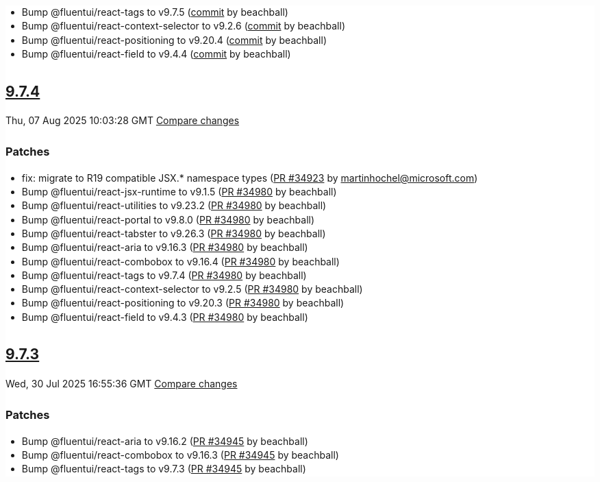 - Bump @fluentui/react-tags to v9.7.5 ([commit](https://github.com/microsoft/fluentui/commit/884c695de4f736774c224fa33b2e410bf42752b0) by beachball)
- Bump @fluentui/react-context-selector to v9.2.6 ([commit](https://github.com/microsoft/fluentui/commit/884c695de4f736774c224fa33b2e410bf42752b0) by beachball)
- Bump @fluentui/react-positioning to v9.20.4 ([commit](https://github.com/microsoft/fluentui/commit/884c695de4f736774c224fa33b2e410bf42752b0) by beachball)
- Bump @fluentui/react-field to v9.4.4 ([commit](https://github.com/microsoft/fluentui/commit/884c695de4f736774c224fa33b2e410bf42752b0) by beachball)

## [9.7.4](https://github.com/microsoft/fluentui/tree/@fluentui/react-tag-picker_v9.7.4)

Thu, 07 Aug 2025 10:03:28 GMT 
[Compare changes](https://github.com/microsoft/fluentui/compare/@fluentui/react-tag-picker_v9.7.3..@fluentui/react-tag-picker_v9.7.4)

### Patches

- fix: migrate to R19 compatible JSX.* namespace types ([PR #34923](https://github.com/microsoft/fluentui/pull/34923) by martinhochel@microsoft.com)
- Bump @fluentui/react-jsx-runtime to v9.1.5 ([PR #34980](https://github.com/microsoft/fluentui/pull/34980) by beachball)
- Bump @fluentui/react-utilities to v9.23.2 ([PR #34980](https://github.com/microsoft/fluentui/pull/34980) by beachball)
- Bump @fluentui/react-portal to v9.8.0 ([PR #34980](https://github.com/microsoft/fluentui/pull/34980) by beachball)
- Bump @fluentui/react-tabster to v9.26.3 ([PR #34980](https://github.com/microsoft/fluentui/pull/34980) by beachball)
- Bump @fluentui/react-aria to v9.16.3 ([PR #34980](https://github.com/microsoft/fluentui/pull/34980) by beachball)
- Bump @fluentui/react-combobox to v9.16.4 ([PR #34980](https://github.com/microsoft/fluentui/pull/34980) by beachball)
- Bump @fluentui/react-tags to v9.7.4 ([PR #34980](https://github.com/microsoft/fluentui/pull/34980) by beachball)
- Bump @fluentui/react-context-selector to v9.2.5 ([PR #34980](https://github.com/microsoft/fluentui/pull/34980) by beachball)
- Bump @fluentui/react-positioning to v9.20.3 ([PR #34980](https://github.com/microsoft/fluentui/pull/34980) by beachball)
- Bump @fluentui/react-field to v9.4.3 ([PR #34980](https://github.com/microsoft/fluentui/pull/34980) by beachball)

## [9.7.3](https://github.com/microsoft/fluentui/tree/@fluentui/react-tag-picker_v9.7.3)

Wed, 30 Jul 2025 16:55:36 GMT 
[Compare changes](https://github.com/microsoft/fluentui/compare/@fluentui/react-tag-picker_v9.7.2..@fluentui/react-tag-picker_v9.7.3)

### Patches

- Bump @fluentui/react-aria to v9.16.2 ([PR #34945](https://github.com/microsoft/fluentui/pull/34945) by beachball)
- Bump @fluentui/react-combobox to v9.16.3 ([PR #34945](https://github.com/microsoft/fluentui/pull/34945) by beachball)
- Bump @fluentui/react-tags to v9.7.3 ([PR #34945](https://github.com/microsoft/fluentui/pull/34945) by beachball)
